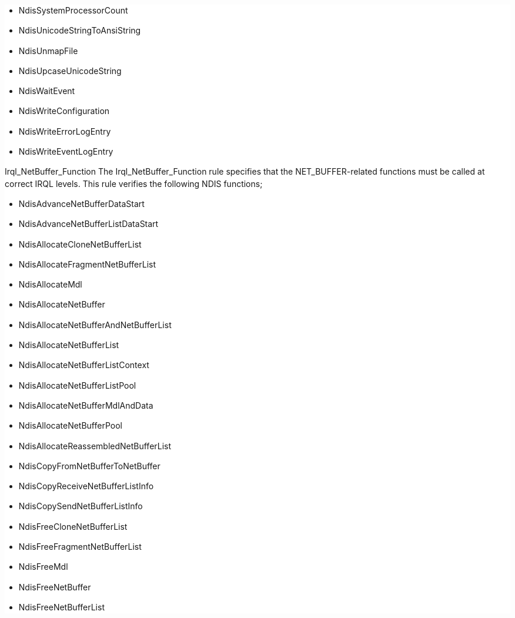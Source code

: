 -   NdisSystemProcessorCount

-   NdisUnicodeStringToAnsiString

-   NdisUnmapFile

-   NdisUpcaseUnicodeString

-   NdisWaitEvent

-   NdisWriteConfiguration

-   NdisWriteErrorLogEntry

-   NdisWriteEventLogEntry



</desc></termdef><termdef><name>Irql\_NetBuffer\_Function </name><desc>The Irql\_NetBuffer\_Function rule specifies that the NET\_BUFFER-related functions must be called at correct IRQL levels. This rule verifies the following NDIS functions;



-   NdisAdvanceNetBufferDataStart

-   NdisAdvanceNetBufferListDataStart

-   NdisAllocateCloneNetBufferList

-   NdisAllocateFragmentNetBufferList

-   NdisAllocateMdl

-   NdisAllocateNetBuffer

-   NdisAllocateNetBufferAndNetBufferList

-   NdisAllocateNetBufferList

-   NdisAllocateNetBufferListContext

-   NdisAllocateNetBufferListPool

-   NdisAllocateNetBufferMdlAndData

-   NdisAllocateNetBufferPool

-   NdisAllocateReassembledNetBufferList

-   NdisCopyFromNetBufferToNetBuffer

-   NdisCopyReceiveNetBufferListInfo

-   NdisCopySendNetBufferListInfo

-   NdisFreeCloneNetBufferList

-   NdisFreeFragmentNetBufferList

-   NdisFreeMdl

-   NdisFreeNetBuffer

-   NdisFreeNetBufferList
